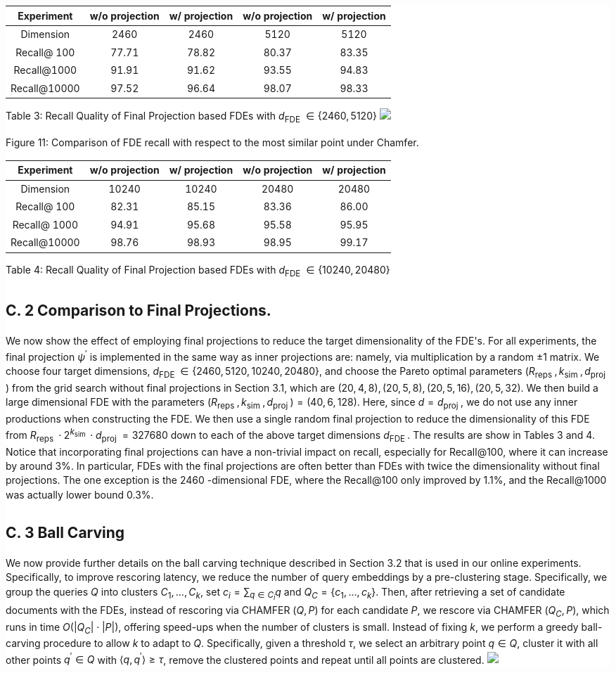 |  Experiment  | w/o projection | w/ projection | w/o projection | w/ projection |
| :----------: | :------------: | :-----------: | :------------: | :-----------: |
|  Dimension   |      2460      |     2460      |      5120      |     5120      |
| Recall@ 100  |     77.71      |     78.82     |     80.37      |     83.35     |
| Recall@1000  |     91.91      |     91.62     |     93.55      |     94.83     |
| Recall@10000 |     97.52      |     96.64     |     98.07      |     98.33     |

Table 3: Recall Quality of Final Projection based FDEs with $d_{\text {FDE }} \in\{2460,5120\}$
![](2025_01_02_dd29457f8dd190f63af6g-22.jpg)

Figure 11: Comparison of FDE recall with respect to the most similar point under Chamfer.

|  Experiment  | w/o projection | w/ projection | w/o projection | w/ projection |
| :----------: | :------------: | :-----------: | :------------: | :-----------: |
|  Dimension   |     10240      |     10240     |     20480      |     20480     |
| Recall@ 100  |     82.31      |     85.15     |     83.36      |     86.00     |
| Recall@ 1000 |     94.91      |     95.68     |     95.58      |     95.95     |
| Recall@10000 |     98.76      |     98.93     |     98.95      |     99.17     |

Table 4: Recall Quality of Final Projection based FDEs with $d_{\text {FDE }} \in\{10240,20480\}$

## C. 2 Comparison to Final Projections.

We now show the effect of employing final projections to reduce the target dimensionality of the FDE's. For all experiments, the final projection $\psi^{\prime}$ is implemented in the same way as inner projections are: namely, via multiplication by a random $\pm 1$ matrix. We choose four target dimensions, $d_{\text {FDE }} \in\{2460,5120,10240,20480\}$, and choose the Pareto optimal parameters $\left(R_{\text {reps }}, k_{\text {sim }}, d_{\text {proj }}\right)$ from the grid search without final projections in Section 3.1, which are $(20,4,8),(20,5,8),(20,5,16),(20,5,32)$. We then build a large dimensional FDE with the parameters $\left(R_{\text {reps }}, k_{\text {sim }}, d_{\text {proj }}\right)=(40,6,128)$. Here, since $d=d_{\text {proj }}$, we do not use any inner productions when constructing the FDE. We then use a single random final projection to reduce the dimensionality of this FDE from $R_{\text {reps }} \cdot 2^{k_{\text {sim }}} \cdot d_{\text {proj }}=327680$ down to each of the above target dimensions $d_{\text {FDE }}$. The results are show in Tables 3 and 4. Notice that incorporating final projections can have a non-trivial impact on recall, especially for Recall@100, where it can increase by around $3 \%$. In particular, FDEs with the final projections are often better than FDEs with twice the dimensionality without final projections. The one exception is the 2460 -dimensional FDE, where the Recall@100 only improved by $1.1 \%$, and the Recall@1000 was actually lower bound $0.3 \%$.

## C. 3 Ball Carving

We now provide further details on the ball carving technique described in Section 3.2 that is used in our online experiments. Specifically, to improve rescoring latency, we reduce the number of query embeddings by a pre-clustering stage. Specifically, we group the queries $Q$ into clusters $C_{1}, \ldots, C_{k}$, set $c_{i}=\sum_{q \in C_{i}} q$ and $Q_{C}=\left\{c_{1}, \ldots, c_{k}\right\}$. Then, after retrieving a set of candidate documents with the FDEs, instead of rescoring via CHAMFER $(Q, P)$ for each candidate $P$, we rescore via CHAMFER $\left(Q_{C}, P\right)$, which runs in time $O\left(\left|Q_{C}\right| \cdot|P|\right)$, offering speed-ups when the number of clusters is small. Instead of fixing $k$, we perform a greedy ball-carving procedure to allow $k$ to adapt to $Q$. Specifically, given a threshold $\tau$, we select an arbitrary point $q \in Q$, cluster it with all other points $q^{\prime} \in Q$ with $\left\langle q, q^{\prime}\right\rangle \geqslant \tau$, remove the clustered points and repeat until all points are clustered.
![](2025_01_02_dd29457f8dd190f63af6g-23.jpg)
